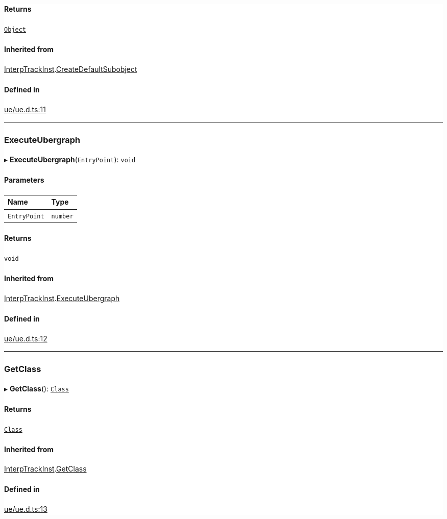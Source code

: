 #### Returns

[`Object`](ue_ue.Object.md)

#### Inherited from

[InterpTrackInst](ue_ue.InterpTrackInst.md).[CreateDefaultSubobject](ue_ue.InterpTrackInst.md#createdefaultsubobject)

#### Defined in

[ue/ue.d.ts:11](https://github.com/YugMetaverse/yug_typings/blob/25cad34/ue/ue.d.ts#L11)

___

### ExecuteUbergraph

▸ **ExecuteUbergraph**(`EntryPoint`): `void`

#### Parameters

| Name | Type |
| :------ | :------ |
| `EntryPoint` | `number` |

#### Returns

`void`

#### Inherited from

[InterpTrackInst](ue_ue.InterpTrackInst.md).[ExecuteUbergraph](ue_ue.InterpTrackInst.md#executeubergraph)

#### Defined in

[ue/ue.d.ts:12](https://github.com/YugMetaverse/yug_typings/blob/25cad34/ue/ue.d.ts#L12)

___

### GetClass

▸ **GetClass**(): [`Class`](ue_ue.Class.md)

#### Returns

[`Class`](ue_ue.Class.md)

#### Inherited from

[InterpTrackInst](ue_ue.InterpTrackInst.md).[GetClass](ue_ue.InterpTrackInst.md#getclass)

#### Defined in

[ue/ue.d.ts:13](https://github.com/YugMetaverse/yug_typings/blob/25cad34/ue/ue.d.ts#L13)
